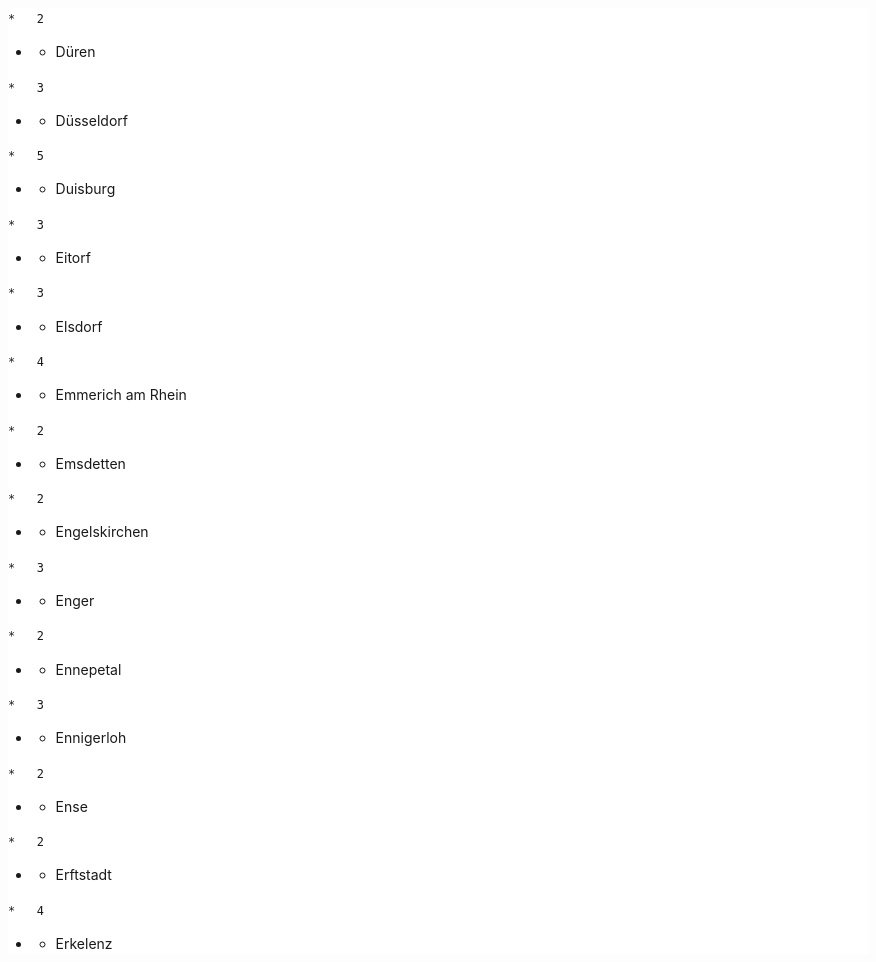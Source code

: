     *   2


*    *   Düren

    *   3


*    *   Düsseldorf

    *   5


*    *   Duisburg

    *   3


*    *   Eitorf

    *   3


*    *   Elsdorf

    *   4


*    *   Emmerich am Rhein

    *   2


*    *   Emsdetten

    *   2


*    *   Engelskirchen

    *   3


*    *   Enger

    *   2


*    *   Ennepetal

    *   3


*    *   Ennigerloh

    *   2


*    *   Ense

    *   2


*    *   Erftstadt

    *   4


*    *   Erkelenz
